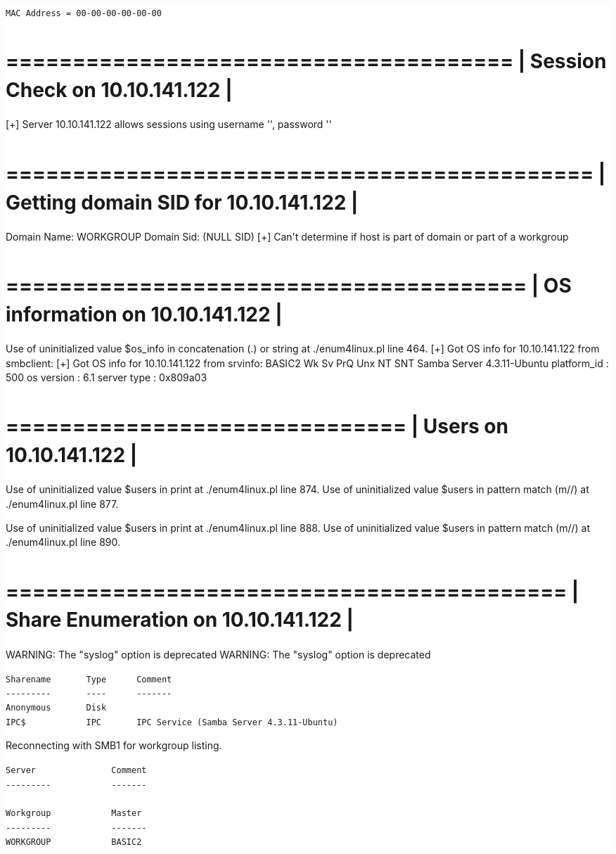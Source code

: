 	MAC Address = 00-00-00-00-00-00

 ======================================
|    Session Check on 10.10.141.122    |
 ======================================
[+] Server 10.10.141.122 allows sessions using username '', password ''

 ============================================
|    Getting domain SID for 10.10.141.122    |
 ============================================
Domain Name: WORKGROUP
Domain Sid: (NULL SID)
[+] Can't determine if host is part of domain or part of a workgroup

 =======================================
|    OS information on 10.10.141.122    |
 =======================================
Use of uninitialized value $os_info in concatenation (.) or string at ./enum4linux.pl line 464.
[+] Got OS info for 10.10.141.122 from smbclient:
[+] Got OS info for 10.10.141.122 from srvinfo:
	BASIC2         Wk Sv PrQ Unx NT SNT Samba Server 4.3.11-Ubuntu
	platform_id     :	500
	os version      :	6.1
	server type     :	0x809a03

 ==============================
|    Users on 10.10.141.122    |
 ==============================
Use of uninitialized value $users in print at ./enum4linux.pl line 874.
Use of uninitialized value $users in pattern match (m//) at ./enum4linux.pl line 877.

Use of uninitialized value $users in print at ./enum4linux.pl line 888.
Use of uninitialized value $users in pattern match (m//) at ./enum4linux.pl line 890.

 ==========================================
|    Share Enumeration on 10.10.141.122    |
 ==========================================
WARNING: The "syslog" option is deprecated
WARNING: The "syslog" option is deprecated

	Sharename       Type      Comment
	---------       ----      -------
	Anonymous       Disk      
	IPC$            IPC       IPC Service (Samba Server 4.3.11-Ubuntu)
Reconnecting with SMB1 for workgroup listing.

	Server               Comment
	---------            -------

	Workgroup            Master
	---------            -------
	WORKGROUP            BASIC2
